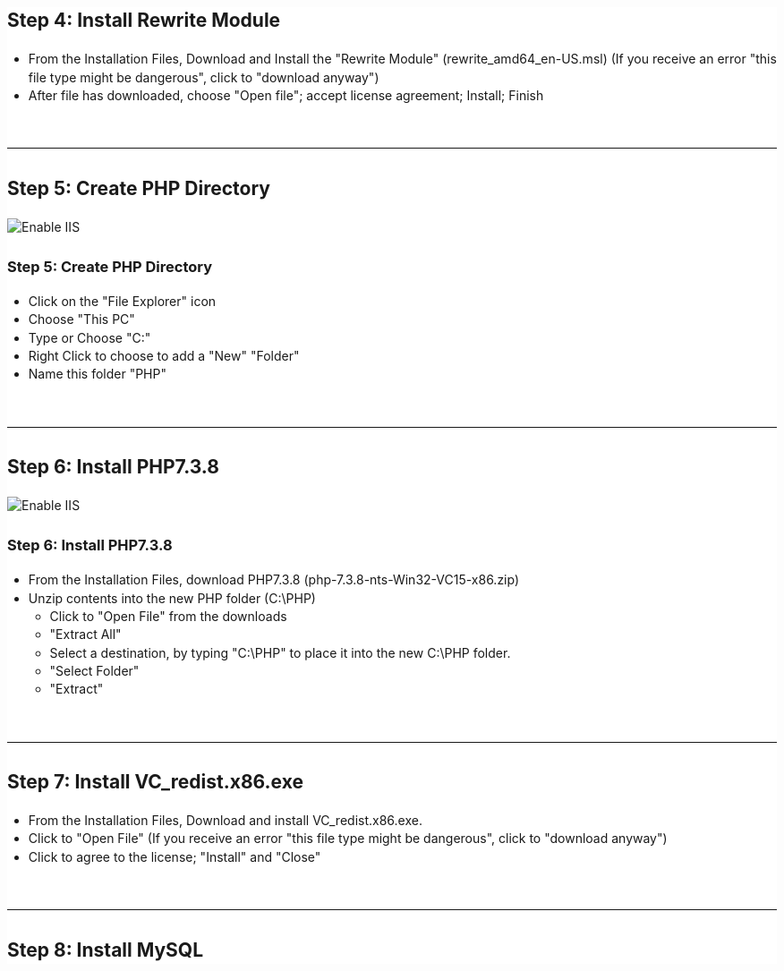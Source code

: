 <h2>Step 4: Install Rewrite Module</h2>

- From the Installation Files, Download and Install the "Rewrite Module" (rewrite_amd64_en-US.msl)
(If you receive an error "this file type might be dangerous", click to "download anyway")
- After file has downloaded, choose "Open file"; accept license agreement; Install; Finish
</p>
<br />
<hr>
<p>
<h2>Step 5: Create PHP Directory</h2>
<img src="https://i.imgur.com/hmXl0g8.png" height="80%" width="80%" alt="Enable IIS"/>
</p>
<p>
<h3>Step 5: Create PHP Directory</h3>

- Click on the "File Explorer" icon
- Choose "This PC"
- Type or Choose "C:"
- Right Click to choose to add a "New" "Folder"
- Name this folder "PHP"

</p>
<br /><hr>
<p>
<h2>Step 6: Install PHP7.3.8</h2>
<img src="https://i.imgur.com/LDIrYM7.png" height="80%" width="80%" alt="Enable IIS"/>
</p>
<p>
<h3>Step 6: Install PHP7.3.8</h3>

- From the Installation Files, download PHP7.3.8 (php-7.3.8-nts-Win32-VC15-x86.zip) 
- Unzip contents into the new PHP folder  (C:\PHP)
  - Click to "Open File" from the downloads
  - "Extract All"
  - Select a destination, by typing "C:\PHP" to place it into the new C:\PHP folder.
  - "Select Folder"
  - "Extract"
</p>
<br />
<hr>
<p>
<h2>Step 7: Install VC_redist.x86.exe</h2>

- From the Installation Files, Download and install VC_redist.x86.exe.
- Click to "Open File" (If you receive an error "this file type might be dangerous", click to "download anyway")
- Click to agree to the license; "Install" and "Close"
</p>
<br />
<hr>
<p>
<h2>Step 8: Install MySQL</h2>
